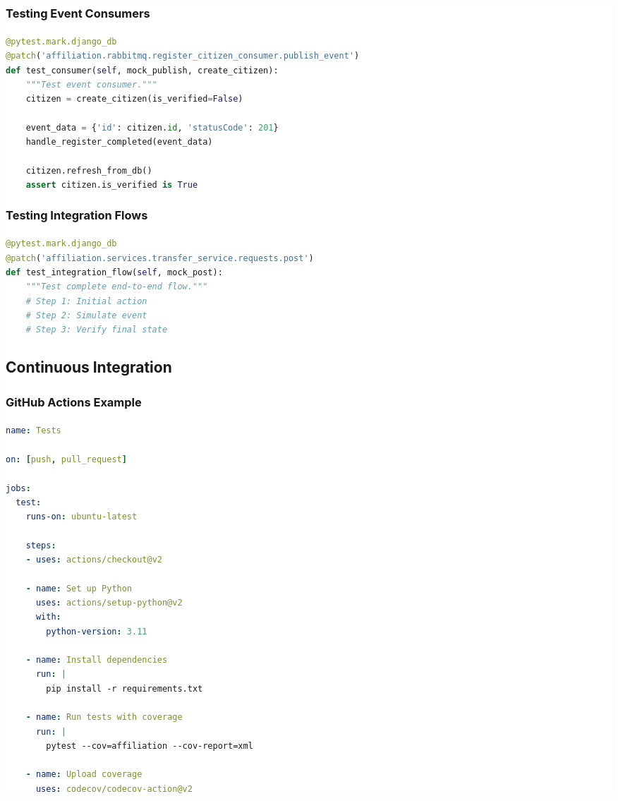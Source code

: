 ### Testing Event Consumers

```python
@pytest.mark.django_db
@patch('affiliation.rabbitmq.register_citizen_consumer.publish_event')
def test_consumer(self, mock_publish, create_citizen):
    """Test event consumer."""
    citizen = create_citizen(is_verified=False)
    
    event_data = {'id': citizen.id, 'statusCode': 201}
    handle_register_completed(event_data)
    
    citizen.refresh_from_db()
    assert citizen.is_verified is True
```

### Testing Integration Flows

```python
@pytest.mark.django_db
@patch('affiliation.services.transfer_service.requests.post')
def test_integration_flow(self, mock_post):
    """Test complete end-to-end flow."""
    # Step 1: Initial action
    # Step 2: Simulate event
    # Step 3: Verify final state
```

## Continuous Integration

### GitHub Actions Example

```yaml
name: Tests

on: [push, pull_request]

jobs:
  test:
    runs-on: ubuntu-latest
    
    steps:
    - uses: actions/checkout@v2
    
    - name: Set up Python
      uses: actions/setup-python@v2
      with:
        python-version: 3.11
    
    - name: Install dependencies
      run: |
        pip install -r requirements.txt
    
    - name: Run tests with coverage
      run: |
        pytest --cov=affiliation --cov-report=xml
    
    - name: Upload coverage
      uses: codecov/codecov-action@v2
```
